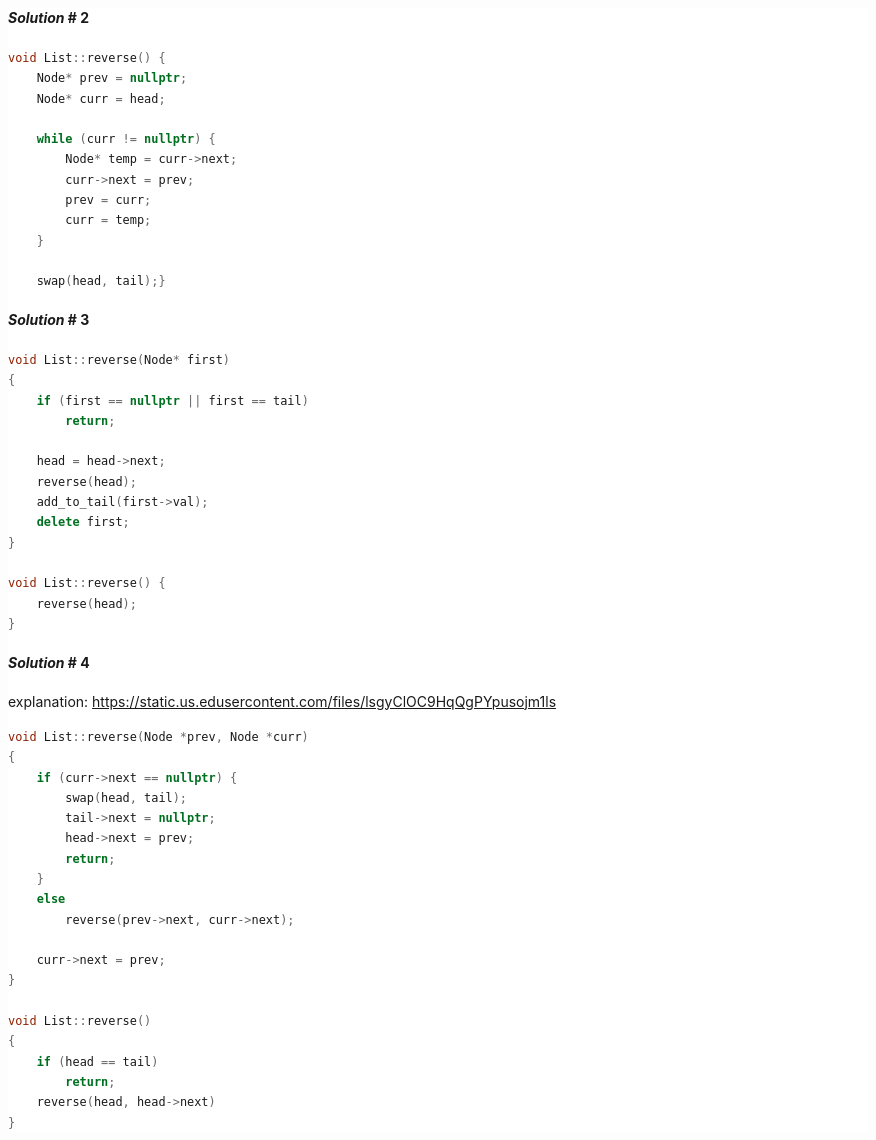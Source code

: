 #### *Solution* # 2

```cpp
void List::reverse() {
    Node* prev = nullptr;
    Node* curr = head;

    while (curr != nullptr) {
        Node* temp = curr->next;
        curr->next = prev;
        prev = curr;
        curr = temp;
    }

    swap(head, tail);}
```

#### *Solution* # 3 

```cpp
void List::reverse(Node* first) 
{
    if (first == nullptr || first == tail)
        return;

    head = head->next;
    reverse(head);
    add_to_tail(first->val);
    delete first;
}

void List::reverse() {
    reverse(head);
}
```

#### *Solution* # 4

explanation: https://static.us.edusercontent.com/files/lsgyClOC9HqQgPYpusojm1ls

```cpp
void List::reverse(Node *prev, Node *curr)
{
    if (curr->next == nullptr) {
        swap(head, tail);
        tail->next = nullptr;
        head->next = prev;
        return;
    }
    else
        reverse(prev->next, curr->next);    

    curr->next = prev;
}

void List::reverse() 
{
    if (head == tail)
        return;
    reverse(head, head->next)
}
```
